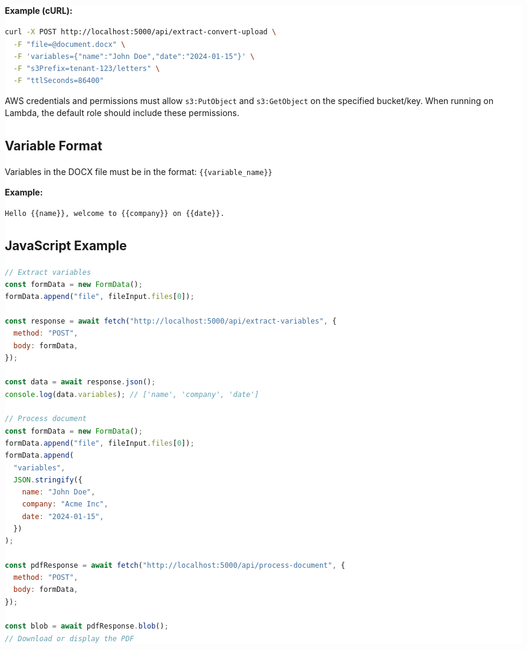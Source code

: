 **Example (cURL):**

```bash
curl -X POST http://localhost:5000/api/extract-convert-upload \
  -F "file=@document.docx" \
  -F 'variables={"name":"John Doe","date":"2024-01-15"}' \
  -F "s3Prefix=tenant-123/letters" \
  -F "ttlSeconds=86400"
```

AWS credentials and permissions must allow `s3:PutObject` and `s3:GetObject` on the specified bucket/key. When running on Lambda, the default role should include these permissions.

## Variable Format

Variables in the DOCX file must be in the format: `{{variable_name}}`

**Example:**

```
Hello {{name}}, welcome to {{company}} on {{date}}.
```

## JavaScript Example

```javascript
// Extract variables
const formData = new FormData();
formData.append("file", fileInput.files[0]);

const response = await fetch("http://localhost:5000/api/extract-variables", {
  method: "POST",
  body: formData,
});

const data = await response.json();
console.log(data.variables); // ['name', 'company', 'date']

// Process document
const formData = new FormData();
formData.append("file", fileInput.files[0]);
formData.append(
  "variables",
  JSON.stringify({
    name: "John Doe",
    company: "Acme Inc",
    date: "2024-01-15",
  })
);

const pdfResponse = await fetch("http://localhost:5000/api/process-document", {
  method: "POST",
  body: formData,
});

const blob = await pdfResponse.blob();
// Download or display the PDF
```
